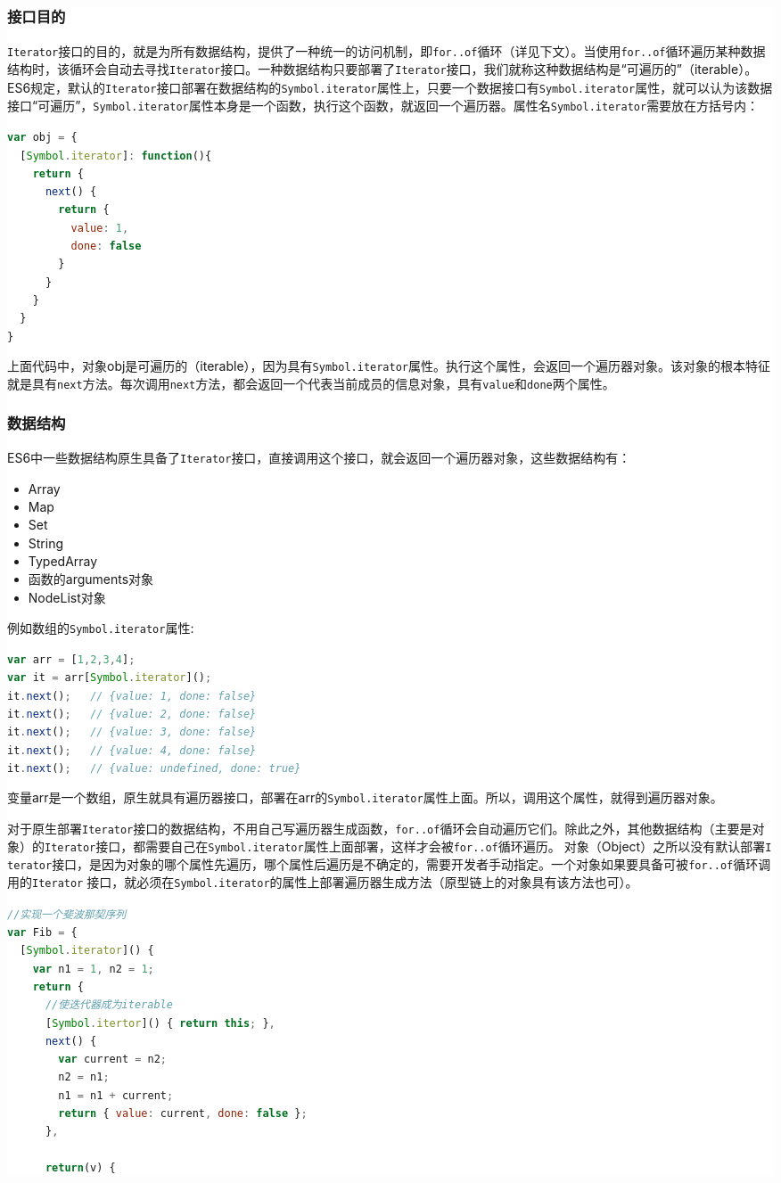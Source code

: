### 接口目的
`Iterator`接口的目的，就是为所有数据结构，提供了一种统一的访问机制，即`for..of`循环（详见下文）。当使用`for..of`循环遍历某种数据结构时，该循环会自动去寻找`Iterator`接口。一种数据结构只要部署了`Iterator`接口，我们就称这种数据结构是“可遍历的”（iterable）。ES6规定，默认的`Iterator`接口部署在数据结构的`Symbol.iterator`属性上，只要一个数据接口有`Symbol.iterator`属性，就可以认为该数据接口“可遍历”，`Symbol.iterator`属性本身是一个函数，执行这个函数，就返回一个遍历器。属性名`Symbol.iterator`需要放在方括号内：
```javascript
var obj = {
  [Symbol.iterator]: function(){
    return {
      next() { 
        return {
          value: 1,
          done: false
        }
      }   
    }
  }
}
```
上面代码中，对象obj是可遍历的（iterable），因为具有`Symbol.iterator`属性。执行这个属性，会返回一个遍历器对象。该对象的根本特征就是具有`next`方法。每次调用`next`方法，都会返回一个代表当前成员的信息对象，具有`value`和`done`两个属性。

### 数据结构
ES6中一些数据结构原生具备了`Iterator`接口，直接调用这个接口，就会返回一个遍历器对象，这些数据结构有：
* Array
* Map
* Set
* String
* TypedArray
* 函数的arguments对象
* NodeList对象

例如数组的`Symbol.iterator`属性:
```javascript
var arr = [1,2,3,4];
var it = arr[Symbol.iterator]();
it.next();   // {value: 1, done: false}
it.next();   // {value: 2, done: false}
it.next();   // {value: 3, done: false}
it.next();   // {value: 4, done: false}
it.next();   // {value: undefined, done: true}
```
变量arr是一个数组，原生就具有遍历器接口，部署在arr的`Symbol.iterator`属性上面。所以，调用这个属性，就得到遍历器对象。

对于原生部署`Iterator`接口的数据结构，不用自己写遍历器生成函数，`for..of`循环会自动遍历它们。除此之外，其他数据结构（主要是对象）的`Iterator`接口，都需要自己在`Symbol.iterator`属性上面部署，这样才会被`for..of`循环遍历。
对象（Object）之所以没有默认部署`Iterator`接口，是因为对象的哪个属性先遍历，哪个属性后遍历是不确定的，需要开发者手动指定。一个对象如果要具备可被`for..of`循环调用的`Iterator` 接口，就必须在`Symbol.iterator`的属性上部署遍历器生成方法（原型链上的对象具有该方法也可）。
```javascript
//实现一个斐波那契序列
var Fib = {
  [Symbol.iterator]() {
    var n1 = 1, n2 = 1;
    return {
      //使迭代器成为iterable
      [Symbol.itertor]() { return this; },
      next() {
        var current = n2;
        n2 = n1;
        n1 = n1 + current;
        return { value: current, done: false };
      },

      return(v) {
```

  [Symbol.iterator]: Array.prototype[Symbol.iterator]